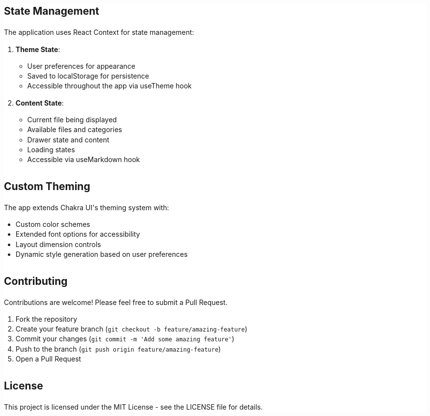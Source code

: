 ## State Management

The application uses React Context for state management:

1. **Theme State**:
   - User preferences for appearance
   - Saved to localStorage for persistence
   - Accessible throughout the app via useTheme hook

2. **Content State**:
   - Current file being displayed
   - Available files and categories
   - Drawer state and content
   - Loading states
   - Accessible via useMarkdown hook

## Custom Theming

The app extends Chakra UI's theming system with:

- Custom color schemes
- Extended font options for accessibility
- Layout dimension controls
- Dynamic style generation based on user preferences

## Contributing

Contributions are welcome! Please feel free to submit a Pull Request.

1. Fork the repository
2. Create your feature branch (`git checkout -b feature/amazing-feature`)
3. Commit your changes (`git commit -m 'Add some amazing feature'`)
4. Push to the branch (`git push origin feature/amazing-feature`)
5. Open a Pull Request

## License

This project is licensed under the MIT License - see the LICENSE file for details.
